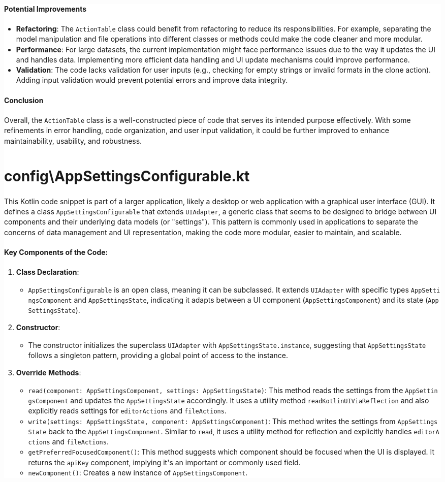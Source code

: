 #### Potential Improvements

- **Refactoring**: The `ActionTable` class could benefit from refactoring to reduce its responsibilities. For example,
  separating the model manipulation and file operations into different classes or methods could make the code cleaner
  and more modular.
- **Performance**: For large datasets, the current implementation might face performance issues due to the way it
  updates the UI and handles data. Implementing more efficient data handling and UI update mechanisms could improve
  performance.
- **Validation**: The code lacks validation for user inputs (e.g., checking for empty strings or invalid formats in the
  clone action). Adding input validation would prevent potential errors and improve data integrity.

#### Conclusion

Overall, the `ActionTable` class is a well-constructed piece of code that serves its intended purpose effectively. With
some refinements in error handling, code organization, and user input validation, it could be further improved to
enhance maintainability, usability, and robustness.

# config\AppSettingsConfigurable.kt

This Kotlin code snippet is part of a larger application, likely a desktop or web application with a graphical user
interface (GUI). It defines a class `AppSettingsConfigurable` that extends `UIAdapter`, a generic class that seems to be
designed to bridge between UI components and their underlying data models (or "settings"). This pattern is commonly used
in applications to separate the concerns of data management and UI representation, making the code more modular, easier
to maintain, and scalable.

#### Key Components of the Code:

1. **Class Declaration**:
    - `AppSettingsConfigurable` is an open class, meaning it can be subclassed. It extends `UIAdapter` with specific
      types `AppSettingsComponent` and `AppSettingsState`, indicating it adapts between a UI
      component (`AppSettingsComponent`) and its state (`AppSettingsState`).

2. **Constructor**:
    - The constructor initializes the superclass `UIAdapter` with `AppSettingsState.instance`, suggesting
      that `AppSettingsState` follows a singleton pattern, providing a global point of access to the instance.

3. **Override Methods**:
    - `read(component: AppSettingsComponent, settings: AppSettingsState)`: This method reads the settings from
      the `AppSettingsComponent` and updates the `AppSettingsState` accordingly. It uses a utility
      method `readKotlinUIViaReflection` and also explicitly reads settings for `editorActions` and `fileActions`.
    - `write(settings: AppSettingsState, component: AppSettingsComponent)`: This method writes the settings
      from `AppSettingsState` back to the `AppSettingsComponent`. Similar to `read`, it uses a utility method for
      reflection and explicitly handles `editorActions` and `fileActions`.
    - `getPreferredFocusedComponent()`: This method suggests which component should be focused when the UI is displayed.
      It returns the `apiKey` component, implying it's an important or commonly used field.
    - `newComponent()`: Creates a new instance of `AppSettingsComponent`.